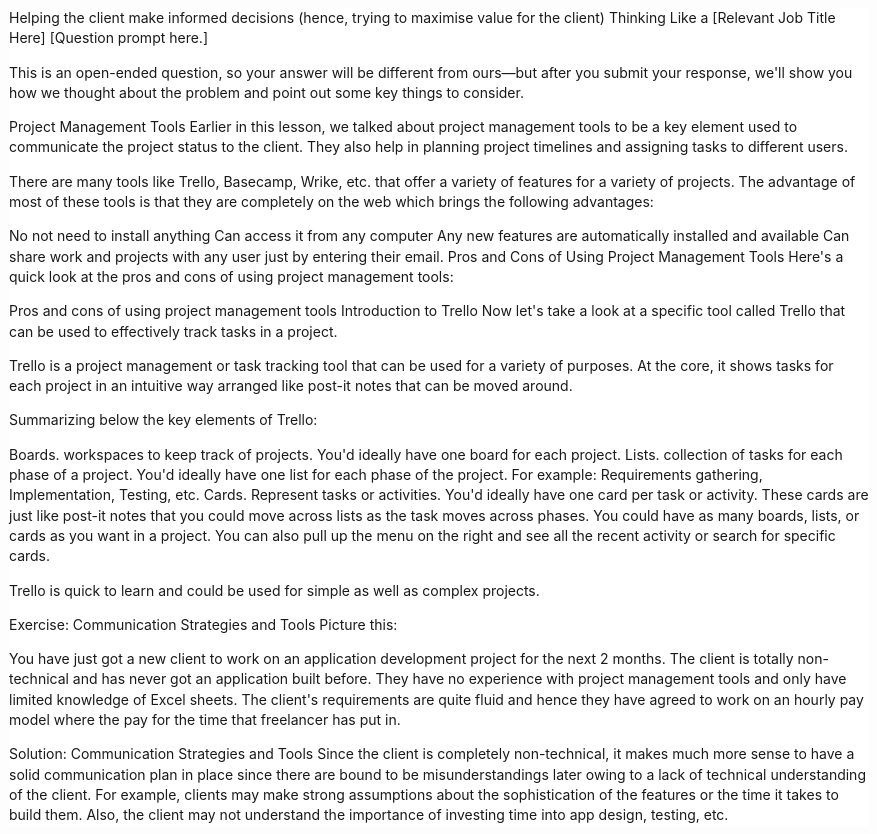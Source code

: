 Helping the client make informed decisions (hence, trying to maximise value for the client)
Thinking Like a [Relevant Job Title Here]
[Question prompt here.]

This is an open-ended question, so your answer will be different from ours—but after you submit your response, we'll show you how we thought about the problem and point out some key things to consider.

Project Management Tools
Earlier in this lesson, we talked about project management tools to be a key element used to communicate the project status to the client. They also help in planning project timelines and assigning tasks to different users.

There are many tools like Trello, Basecamp, Wrike, etc. that offer a variety of features for a variety of projects. The advantage of most of these tools is that they are completely on the web which brings the following advantages:

No not need to install anything
Can access it from any computer
Any new features are automatically installed and available
Can share work and projects with any user just by entering their email.
Pros and Cons of Using Project Management Tools
Here's a quick look at the pros and cons of using project management tools:

Pros and cons of using project management tools
Introduction to Trello
Now let's take a look at a specific tool called Trello that can be used to effectively track tasks in a project.


Trello is a project management or task tracking tool that can be used for a variety of purposes. At the core, it shows tasks for each project in an intuitive way arranged like post-it notes that can be moved around.

Summarizing below the key elements of Trello:

Boards. workspaces to keep track of projects. You'd ideally have one board for each project.
Lists. collection of tasks for each phase of a project. You'd ideally have one list for each phase of the project. For example: Requirements gathering, Implementation, Testing, etc.
Cards. Represent tasks or activities. You'd ideally have one card per task or activity. These cards are just like post-it notes that you could move across lists as the task moves across phases.
You could have as many boards, lists, or cards as you want in a project. You can also pull up the menu on the right and see all the recent activity or search for specific cards.

Trello is quick to learn and could be used for simple as well as complex projects.

Exercise: Communication Strategies and Tools
Picture this:

You have just got a new client to work on an application development project for the next 2 months. The client is totally non-technical and has never got an application built before. They have no experience with project management tools and only have limited knowledge of Excel sheets. The client's requirements are quite fluid and hence they have agreed to work on an hourly pay model where the pay for the time that freelancer has put in.


Solution: Communication Strategies and Tools
Since the client is completely non-technical, it makes much more sense to have a solid communication plan in place since there are bound to be misunderstandings later owing to a lack of technical understanding of the client. For example, clients may make strong assumptions about the sophistication of the features or the time it takes to build them. Also, the client may not understand the importance of investing time into app design, testing, etc.
